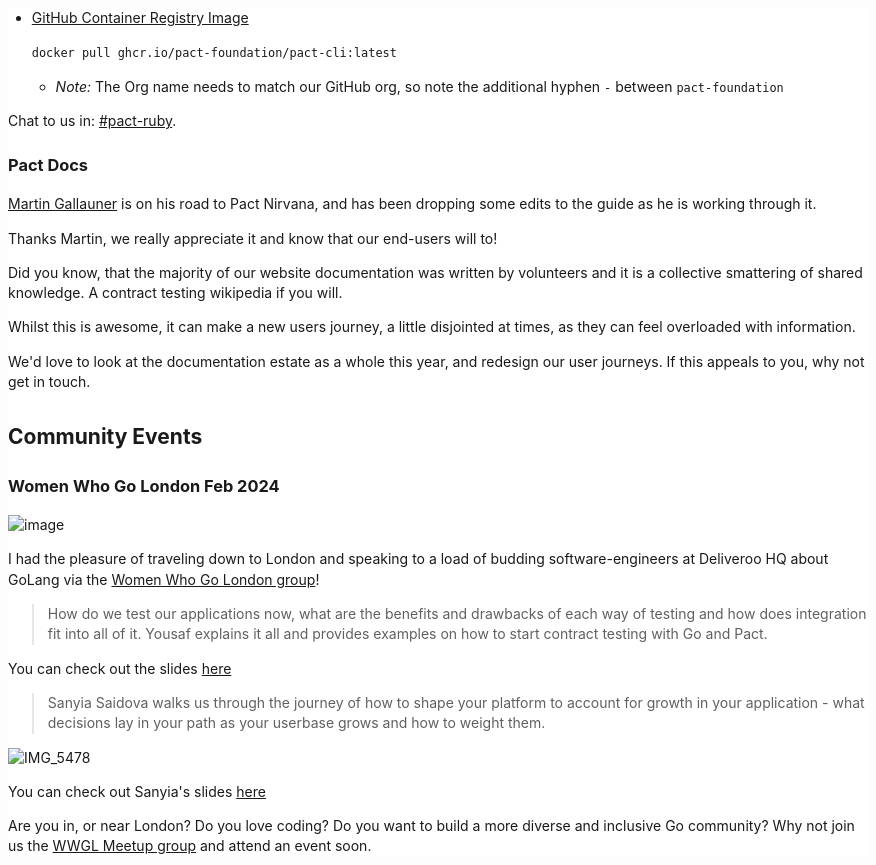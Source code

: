 - [GitHub Container Registry Image](https://github.com/pact-foundation/pact-ruby-cli/pkgs/container/pact-cli)

  ```sh
  docker pull ghcr.io/pact-foundation/pact-cli:latest
  ```
  - _Note:_ The Org name needs to match our GitHub org, so note the additional hyphen `-` between `pact-foundation`

Chat to us in: [#pact-ruby](https://pact-foundation.slack.com/archives/C9VHVEDE1).

### Pact Docs

[Martin Gallauner](https://github.com/MartinGallauner) is on his road to Pact Nirvana, and has been dropping some edits to the guide as he is working through it.

Thanks Martin, we really appreciate it and know that our end-users will to!

Did you know, that the majority of our website documentation was written by volunteers and it is a collective smattering of shared knowledge. A contract testing wikipedia if you will.

Whilst this is awesome, it can make a new users journey, a little disjointed at times, as they can feel overloaded with information.

We'd love to look at the documentation estate as a whole this year, and redesign our user journeys. If this appeals to you, why not get in touch.

## Community Events

### Women Who Go London Feb 2024

![image](https://github.com/pact-foundation/devrel/assets/19932401/85972fde-b5b6-42b3-8546-42795a95010b)

I had the pleasure of traveling down to London and speaking to a load of budding software-engineers at Deliveroo HQ about GoLang via the [Women Who Go London group](https://www.meetup.com/women-who-go-london/)!

> How do we test our applications now, what are the benefits and drawbacks of each way of testing and how does integration fit into all of it. Yousaf explains it all and provides examples on how to start contract testing with Go and Pact.

You can check out the slides [here](https://github.com/WWGLondon/talks/blob/main/2024_February/Yousaf_Nabi-Contract_testing_for_the_past_present_and_the_future_with_Pact-Go.pdf)

> Sanyia Saidova walks us through the journey of how to shape your platform to account for growth in your application - what decisions lay in your path as your userbase grows and how to weight them.

![IMG_5478](https://github.com/pact-foundation/devrel/assets/19932401/90abadbd-4628-4c55-9ef5-0b16291e371a)

You can check out Sanyia's slides [here](https://github.com/WWGLondon/talks/blob/main/2024_February/Sanyia_Saidova-Platforms_from_Prototype_to_Production.pdf)

Are you in, or near London? Do you love coding? Do you want to build a more diverse and inclusive Go community? Why not join us the [WWGL Meetup group](https://www.meetup.com/women-who-go-london/) and attend an event soon.
